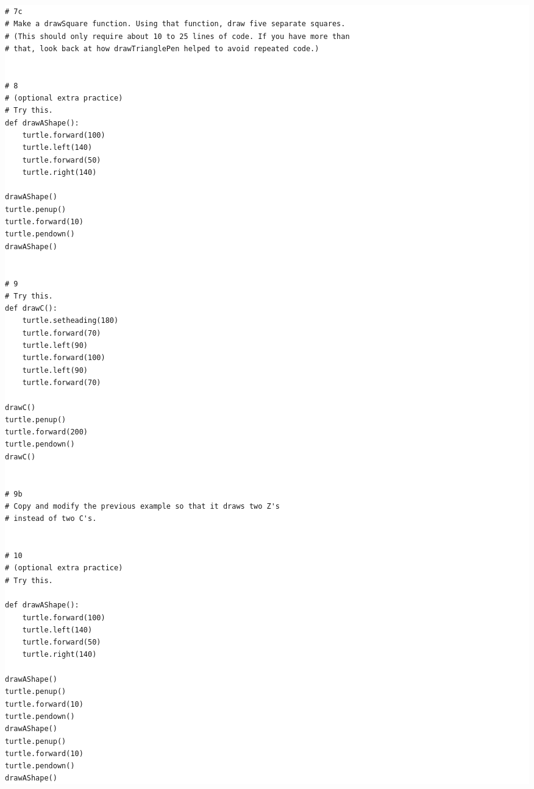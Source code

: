 ```python3
# 7c
# Make a drawSquare function. Using that function, draw five separate squares.
# (This should only require about 10 to 25 lines of code. If you have more than
# that, look back at how drawTrianglePen helped to avoid repeated code.)


# 8
# (optional extra practice)
# Try this.
def drawAShape():
    turtle.forward(100)
    turtle.left(140)
    turtle.forward(50)
    turtle.right(140)
    
drawAShape()
turtle.penup()
turtle.forward(10)
turtle.pendown()
drawAShape()


# 9
# Try this.
def drawC():
    turtle.setheading(180)
    turtle.forward(70)
    turtle.left(90)
    turtle.forward(100)
    turtle.left(90)
    turtle.forward(70)
    
drawC()
turtle.penup()
turtle.forward(200)
turtle.pendown()
drawC()


# 9b
# Copy and modify the previous example so that it draws two Z's
# instead of two C's.


# 10
# (optional extra practice)
# Try this.

def drawAShape():
    turtle.forward(100)
    turtle.left(140)
    turtle.forward(50)
    turtle.right(140)

drawAShape()
turtle.penup()
turtle.forward(10)
turtle.pendown()
drawAShape()
turtle.penup()
turtle.forward(10)
turtle.pendown()
drawAShape()
```